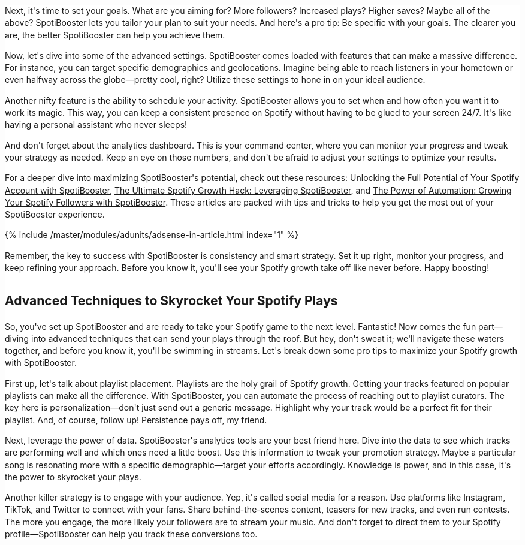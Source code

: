 Next, it's time to set your goals. What are you aiming for? More followers? Increased plays? Higher saves? Maybe all of the above? SpotiBooster lets you tailor your plan to suit your needs. And here's a pro tip: Be specific with your goals. The clearer you are, the better SpotiBooster can help you achieve them.

Now, let's dive into some of the advanced settings. SpotiBooster comes loaded with features that can make a massive difference. For instance, you can target specific demographics and geolocations. Imagine being able to reach listeners in your hometown or even halfway across the globe—pretty cool, right? Utilize these settings to hone in on your ideal audience.

Another nifty feature is the ability to schedule your activity. SpotiBooster allows you to set when and how often you want it to work its magic. This way, you can keep a consistent presence on Spotify without having to be glued to your screen 24/7. It's like having a personal assistant who never sleeps!

And don't forget about the analytics dashboard. This is your command center, where you can monitor your progress and tweak your strategy as needed. Keep an eye on those numbers, and don't be afraid to adjust your settings to optimize your results. 

For a deeper dive into maximizing SpotiBooster's potential, check out these resources: [Unlocking the Full Potential of Your Spotify Account with SpotiBooster](https://spotibooster.com/blog/unlocking-the-full-potential-of-your-spotify-account-with-spotibooster), [The Ultimate Spotify Growth Hack: Leveraging SpotiBooster](https://spotibooster.com/blog/the-ultimate-spotify-growth-hack-leveraging-spotibooster), and [The Power of Automation: Growing Your Spotify Followers with SpotiBooster](https://spotibooster.com/blog/the-power-of-automation-growing-your-spotify-followers-with-spotibooster). These articles are packed with tips and tricks to help you get the most out of your SpotiBooster experience.

{% include /master/modules/adunits/adsense-in-article.html index="1" %}

Remember, the key to success with SpotiBooster is consistency and smart strategy. Set it up right, monitor your progress, and keep refining your approach. Before you know it, you'll see your Spotify growth take off like never before. Happy boosting!

## Advanced Techniques to Skyrocket Your Spotify Plays

So, you've set up SpotiBooster and are ready to take your Spotify game to the next level. Fantastic! Now comes the fun part—diving into advanced techniques that can send your plays through the roof. But hey, don't sweat it; we'll navigate these waters together, and before you know it, you'll be swimming in streams. Let's break down some pro tips to maximize your Spotify growth with SpotiBooster.

First up, let's talk about playlist placement. Playlists are the holy grail of Spotify growth. Getting your tracks featured on popular playlists can make all the difference. With SpotiBooster, you can automate the process of reaching out to playlist curators. The key here is personalization—don't just send out a generic message. Highlight why your track would be a perfect fit for their playlist. And, of course, follow up! Persistence pays off, my friend.

Next, leverage the power of data. SpotiBooster's analytics tools are your best friend here. Dive into the data to see which tracks are performing well and which ones need a little boost. Use this information to tweak your promotion strategy. Maybe a particular song is resonating more with a specific demographic—target your efforts accordingly. Knowledge is power, and in this case, it's the power to skyrocket your plays.

Another killer strategy is to engage with your audience. Yep, it's called social media for a reason. Use platforms like Instagram, TikTok, and Twitter to connect with your fans. Share behind-the-scenes content, teasers for new tracks, and even run contests. The more you engage, the more likely your followers are to stream your music. And don't forget to direct them to your Spotify profile—SpotiBooster can help you track these conversions too.
